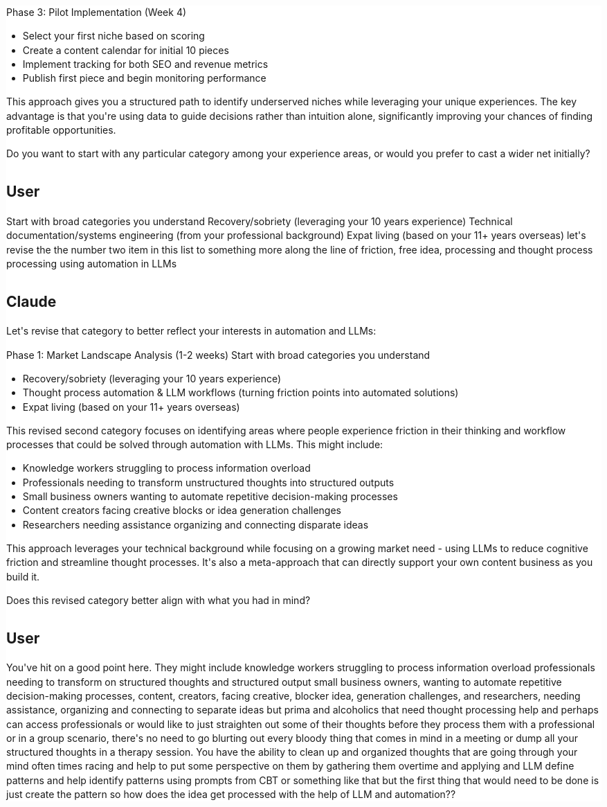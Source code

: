 Phase 3: Pilot Implementation (Week 4)
- Select your first niche based on scoring
- Create a content calendar for initial 10 pieces
- Implement tracking for both SEO and revenue metrics
- Publish first piece and begin monitoring performance

This approach gives you a structured path to identify underserved niches while leveraging your unique experiences. The key advantage is that you're using data to guide decisions rather than intuition alone, significantly improving your chances of finding profitable opportunities.

Do you want to start with any particular category among your experience areas, or would you prefer to cast a wider net initially?

## User
Start with broad categories you understand
Recovery/sobriety (leveraging your 10 years experience)
Technical documentation/systems engineering (from your professional background)
Expat living (based on your 11+ years overseas)
let's revise the the number two item in this list to something more along the line of friction, free idea, processing and thought process processing using automation in LLMs

## Claude
Let's revise that category to better reflect your interests in automation and LLMs:

Phase 1: Market Landscape Analysis (1-2 weeks)
Start with broad categories you understand
- Recovery/sobriety (leveraging your 10 years experience)
- Thought process automation & LLM workflows (turning friction points into automated solutions)
- Expat living (based on your 11+ years overseas)

This revised second category focuses on identifying areas where people experience friction in their thinking and workflow processes that could be solved through automation with LLMs. This might include:

- Knowledge workers struggling to process information overload
- Professionals needing to transform unstructured thoughts into structured outputs
- Small business owners wanting to automate repetitive decision-making processes
- Content creators facing creative blocks or idea generation challenges
- Researchers needing assistance organizing and connecting disparate ideas

This approach leverages your technical background while focusing on a growing market need - using LLMs to reduce cognitive friction and streamline thought processes. It's also a meta-approach that can directly support your own content business as you build it.

Does this revised category better align with what you had in mind?

## User
You've hit on a good point here. They might include knowledge workers struggling to process information overload professionals needing to transform on structured thoughts and structured output small business owners, wanting to automate repetitive decision-making processes, content, creators, facing creative, blocker idea, generation challenges, and researchers, needing assistance, organizing and connecting to separate ideas but prima and alcoholics that need thought processing help and perhaps can access professionals or would like to just straighten out some of their thoughts before they process them with a professional or in a group scenario, there's no need to go blurting out every bloody thing that comes in mind in a meeting or dump all your structured thoughts in a therapy session. You have the ability to clean up and organized thoughts that are going through your mind often times racing and help to put some perspective on them by gathering them overtime and applying and LLM define patterns and help identify patterns using prompts from CBT or something like that but the first thing that would need to be done is just create the pattern so how does the idea get processed with the help of LLM and automation??

